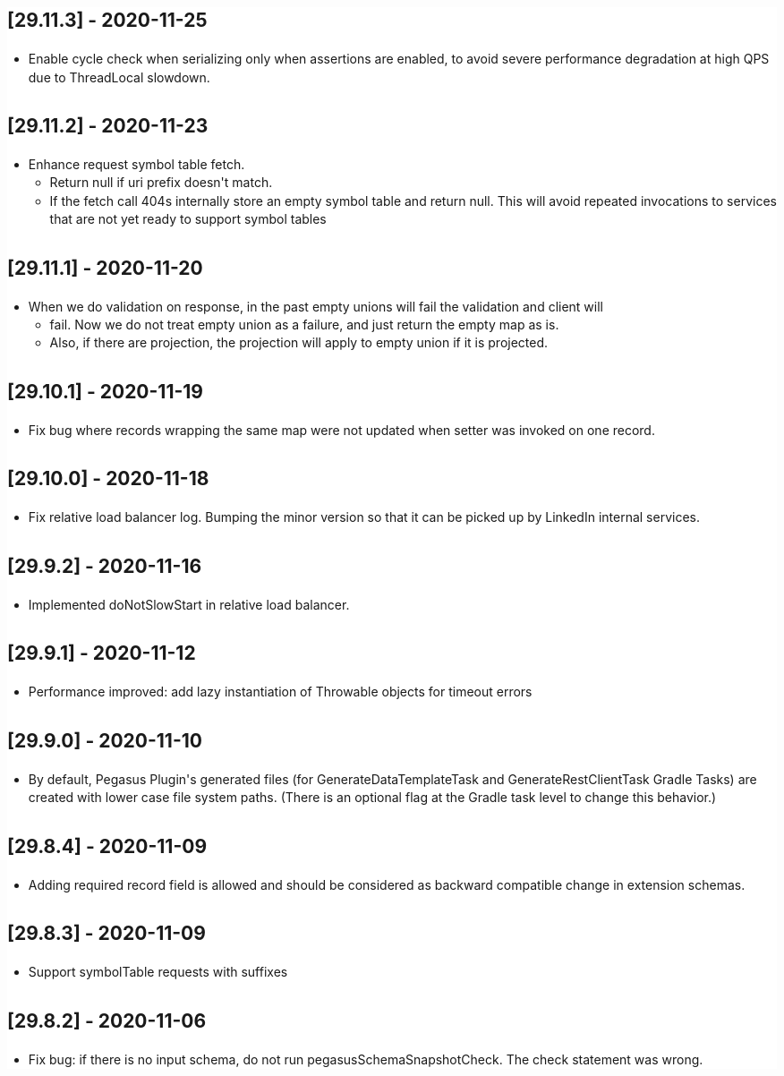 ## [29.11.3] - 2020-11-25
- Enable cycle check when serializing only when assertions are enabled, to avoid severe performance degradation at high QPS due to ThreadLocal slowdown.

## [29.11.2] - 2020-11-23
- Enhance request symbol table fetch.
  - Return null if uri prefix doesn't match.
  - If the fetch call 404s internally store an empty symbol table and return null. This will avoid repeated invocations to services that are not yet ready to support symbol tables

## [29.11.1] - 2020-11-20
- When we do validation on response, in the past empty unions will fail the validation and client will
  - fail. Now we do not treat empty union as a failure, and just return the empty map as is.
  - Also, if there are projection, the projection will apply to empty union if it is projected.

## [29.10.1] - 2020-11-19
- Fix bug where records wrapping the same map were not updated when setter was invoked on one record.

## [29.10.0] - 2020-11-18
- Fix relative load balancer log. Bumping the minor version so that it can be picked up by LinkedIn internal services.

## [29.9.2] - 2020-11-16
- Implemented doNotSlowStart in relative load balancer.

## [29.9.1] - 2020-11-12
- Performance improved: add lazy instantiation of Throwable objects for timeout errors

## [29.9.0] - 2020-11-10
- By default, Pegasus Plugin's generated files (for GenerateDataTemplateTask and GenerateRestClientTask Gradle Tasks) are created with lower case file system paths. (There is an optional flag at the Gradle task level to change this behavior.)

## [29.8.4] - 2020-11-09
- Adding required record field is allowed and should be considered as backward compatible change in extension schemas.

## [29.8.3] - 2020-11-09
- Support symbolTable requests with suffixes

## [29.8.2] - 2020-11-06
- Fix bug: if there is no input schema, do not run pegasusSchemaSnapshotCheck. The check statement was wrong.
